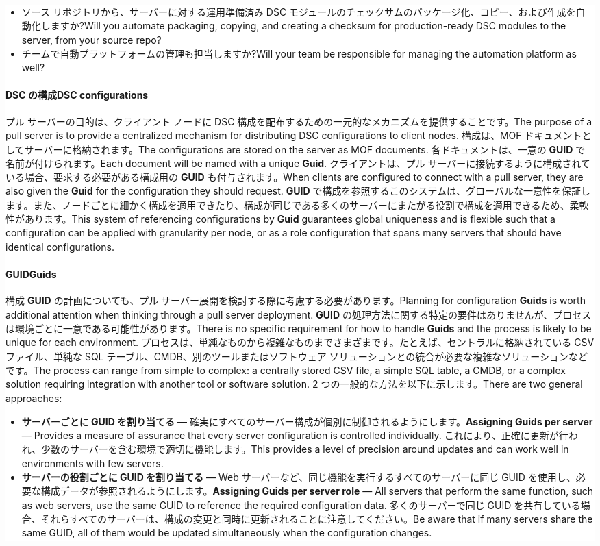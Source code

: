 - <span data-ttu-id="f49ad-271">ソース リポジトリから、サーバーに対する運用準備済み DSC モジュールのチェックサムのパッケージ化、コピー、および作成を自動化しますか?</span><span class="sxs-lookup"><span data-stu-id="f49ad-271">Will you automate packaging, copying, and creating a checksum for production-ready DSC modules to the server, from your source repo?</span></span>
- <span data-ttu-id="f49ad-272">チームで自動プラットフォームの管理も担当しますか?</span><span class="sxs-lookup"><span data-stu-id="f49ad-272">Will your team be responsible for managing the automation platform as well?</span></span>

#### <a name="dsc-configurations"></a><span data-ttu-id="f49ad-273">DSC の構成</span><span class="sxs-lookup"><span data-stu-id="f49ad-273">DSC configurations</span></span>

<span data-ttu-id="f49ad-274">プル サーバーの目的は、クライアント ノードに DSC 構成を配布するための一元的なメカニズムを提供することです。</span><span class="sxs-lookup"><span data-stu-id="f49ad-274">The purpose of a pull server is to provide a centralized mechanism for distributing DSC configurations to client nodes.</span></span> <span data-ttu-id="f49ad-275">構成は、MOF ドキュメントとしてサーバーに格納されます。</span><span class="sxs-lookup"><span data-stu-id="f49ad-275">The configurations are stored on the server as MOF documents.</span></span> <span data-ttu-id="f49ad-276">各ドキュメントは、一意の **GUID** で名前が付けられます。</span><span class="sxs-lookup"><span data-stu-id="f49ad-276">Each document will be named with a unique **Guid**.</span></span> <span data-ttu-id="f49ad-277">クライアントは、プル サーバーに接続するように構成されている場合、要求する必要がある構成用の **GUID** も付与されます。</span><span class="sxs-lookup"><span data-stu-id="f49ad-277">When clients are configured to connect with a pull server, they are also given the **Guid** for the configuration they should request.</span></span> <span data-ttu-id="f49ad-278">**GUID** で構成を参照するこのシステムは、グローバルな一意性を保証します。また、ノードごとに細かく構成を適用できたり、構成が同じである多くのサーバーにまたがる役割で構成を適用できるため、柔軟性があります。</span><span class="sxs-lookup"><span data-stu-id="f49ad-278">This system of referencing configurations by **Guid** guarantees global uniqueness and is flexible such that a configuration can be applied with granularity per node, or as a role configuration that spans many servers that should have identical configurations.</span></span>

#### <a name="guids"></a><span data-ttu-id="f49ad-279">GUID</span><span class="sxs-lookup"><span data-stu-id="f49ad-279">Guids</span></span>

<span data-ttu-id="f49ad-280">構成 **GUID** の計画についても、プル サーバー展開を検討する際に考慮する必要があります。</span><span class="sxs-lookup"><span data-stu-id="f49ad-280">Planning for configuration **Guids** is worth additional attention when thinking through a pull server deployment.</span></span> <span data-ttu-id="f49ad-281">**GUID** の処理方法に関する特定の要件はありませんが、プロセスは環境ごとに一意である可能性があります。</span><span class="sxs-lookup"><span data-stu-id="f49ad-281">There is no specific requirement for how to handle **Guids** and the process is likely to be unique for each environment.</span></span> <span data-ttu-id="f49ad-282">プロセスは、単純なものから複雑なものまでさまざまです。たとえば、セントラルに格納されている CSV ファイル、単純な SQL テーブル、CMDB、別のツールまたはソフトウェア ソリューションとの統合が必要な複雑なソリューションなどです。</span><span class="sxs-lookup"><span data-stu-id="f49ad-282">The process can range from simple to complex: a centrally stored CSV file, a simple SQL table, a CMDB, or a complex solution requiring integration with another tool or software solution.</span></span> <span data-ttu-id="f49ad-283">2 つの一般的な方法を以下に示します。</span><span class="sxs-lookup"><span data-stu-id="f49ad-283">There are two general approaches:</span></span>

- <span data-ttu-id="f49ad-284">**サーバーごとに GUID を割り当てる** — 確実にすべてのサーバー構成が個別に制御されるようにします。</span><span class="sxs-lookup"><span data-stu-id="f49ad-284">**Assigning Guids per server** — Provides a measure of assurance that every server configuration is controlled individually.</span></span> <span data-ttu-id="f49ad-285">これにより、正確に更新が行われ、少数のサーバーを含む環境で適切に機能します。</span><span class="sxs-lookup"><span data-stu-id="f49ad-285">This provides a level of precision around updates and can work well in environments with few servers.</span></span>
- <span data-ttu-id="f49ad-286">**サーバーの役割ごとに GUID を割り当てる** — Web サーバーなど、同じ機能を実行するすべてのサーバーに同じ GUID を使用し、必要な構成データが参照されるようにします。</span><span class="sxs-lookup"><span data-stu-id="f49ad-286">**Assigning Guids per server role** — All servers that perform the same function, such as web servers, use the same GUID to reference the required configuration data.</span></span> <span data-ttu-id="f49ad-287">多くのサーバーで同じ GUID を共有している場合、それらすべてのサーバーは、構成の変更と同時に更新されることに注意してください。</span><span class="sxs-lookup"><span data-stu-id="f49ad-287">Be aware that if many servers share the same GUID, all of them would be updated simultaneously when the configuration changes.</span></span>
